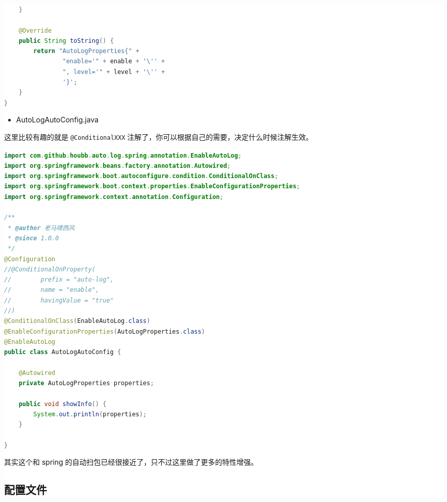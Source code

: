 ```java
    }

    @Override
    public String toString() {
        return "AutoLogProperties{" +
                "enable='" + enable + '\'' +
                ", level='" + level + '\'' +
                '}';
    }
}
```

- AutoLogAutoConfig.java

这里比较有趣的就是 `@ConditionalXXX` 注解了，你可以根据自己的需要，决定什么时候注解生效。

```java
import com.github.houbb.auto.log.spring.annotation.EnableAutoLog;
import org.springframework.beans.factory.annotation.Autowired;
import org.springframework.boot.autoconfigure.condition.ConditionalOnClass;
import org.springframework.boot.context.properties.EnableConfigurationProperties;
import org.springframework.context.annotation.Configuration;

/**
 * @author 老马啸西风
 * @since 1.0.0
 */
@Configuration
//@ConditionalOnProperty(
//        prefix = "auto-log",
//        name = "enable",
//        havingValue = "true"
//)
@ConditionalOnClass(EnableAutoLog.class)
@EnableConfigurationProperties(AutoLogProperties.class)
@EnableAutoLog
public class AutoLogAutoConfig {

    @Autowired
    private AutoLogProperties properties;

    public void showInfo() {
        System.out.println(properties);
    }

}
```

其实这个和 spring 的自动扫包已经很接近了，只不过这里做了更多的特性增强。

## 配置文件
